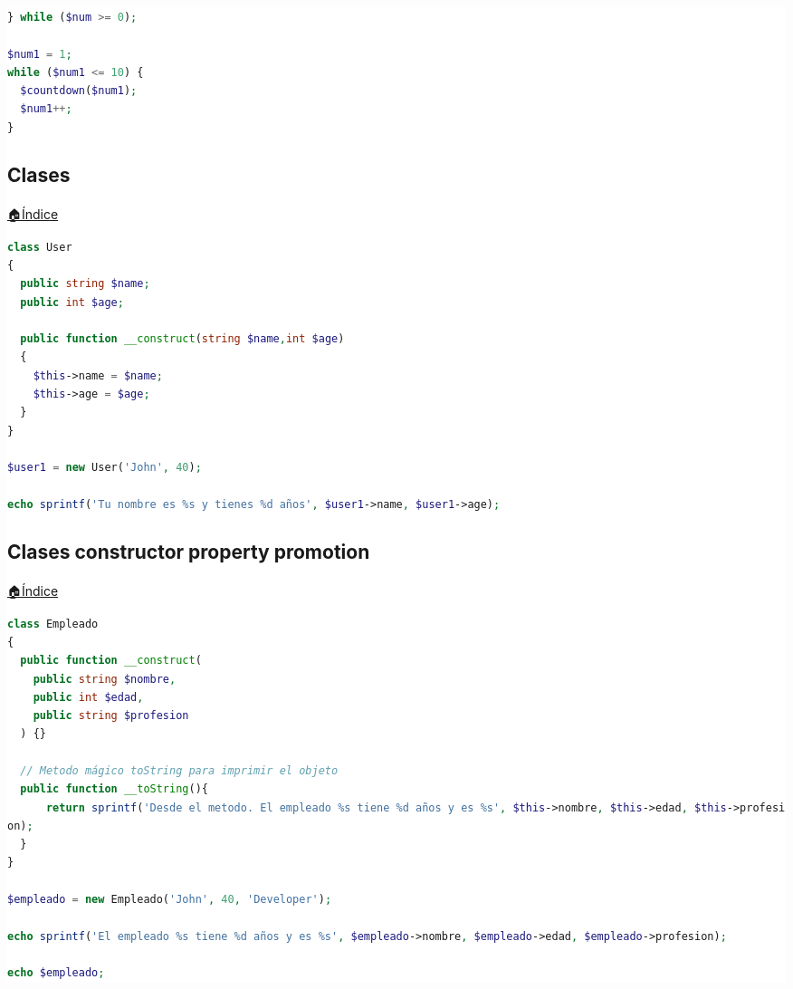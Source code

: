 ```php
} while ($num >= 0);

$num1 = 1;
while ($num1 <= 10) {
  $countdown($num1);
  $num1++;
}
```

## Clases
[🏠Índice](#indice)
```php
class User
{
  public string $name;
  public int $age;

  public function __construct(string $name,int $age)
  {
    $this->name = $name;
    $this->age = $age;
  }
}

$user1 = new User('John', 40);

echo sprintf('Tu nombre es %s y tienes %d años', $user1->name, $user1->age);
```

## Clases constructor property promotion
[🏠Índice](#indice)
```php
class Empleado
{
  public function __construct(
    public string $nombre,
    public int $edad,
    public string $profesion
  ) {}

  // Metodo mágico toString para imprimir el objeto
  public function __toString(){
      return sprintf('Desde el metodo. El empleado %s tiene %d años y es %s', $this->nombre, $this->edad, $this->profesion);
  }
}

$empleado = new Empleado('John', 40, 'Developer');

echo sprintf('El empleado %s tiene %d años y es %s', $empleado->nombre, $empleado->edad, $empleado->profesion);

echo $empleado;
```
